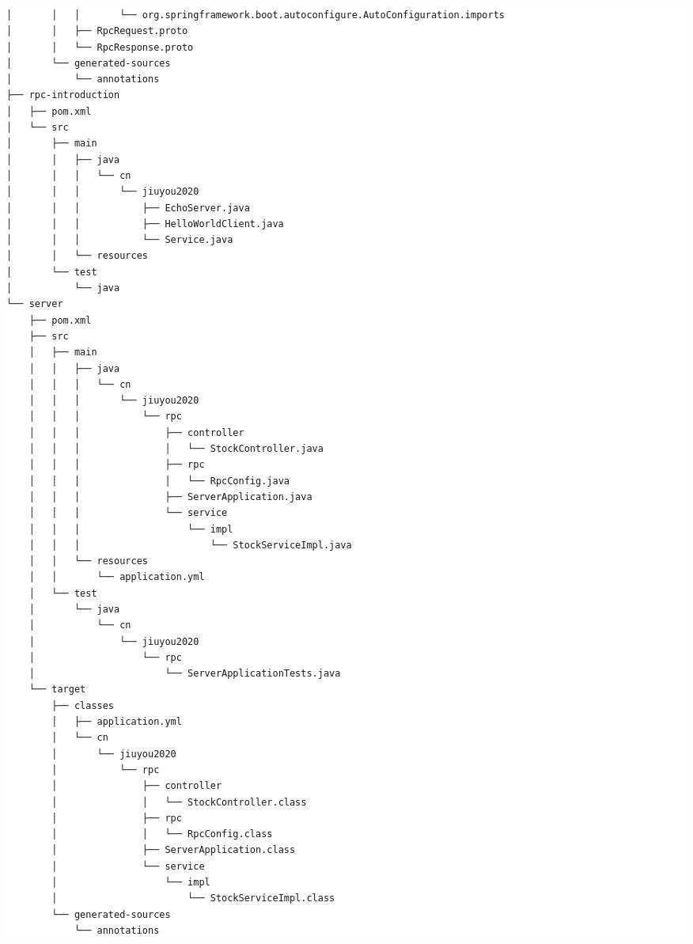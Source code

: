 ```shell
│       │   │       └── org.springframework.boot.autoconfigure.AutoConfiguration.imports
│       │   ├── RpcRequest.proto
│       │   └── RpcResponse.proto
│       └── generated-sources
│           └── annotations
├── rpc-introduction
│   ├── pom.xml
│   └── src
│       ├── main
│       │   ├── java
│       │   │   └── cn
│       │   │       └── jiuyou2020
│       │   │           ├── EchoServer.java
│       │   │           ├── HelloWorldClient.java
│       │   │           └── Service.java
│       │   └── resources
│       └── test
│           └── java
└── server
    ├── pom.xml
    ├── src
    │   ├── main
    │   │   ├── java
    │   │   │   └── cn
    │   │   │       └── jiuyou2020
    │   │   │           └── rpc
    │   │   │               ├── controller
    │   │   │               │   └── StockController.java
    │   │   │               ├── rpc
    │   │   │               │   └── RpcConfig.java
    │   │   │               ├── ServerApplication.java
    │   │   │               └── service
    │   │   │                   └── impl
    │   │   │                       └── StockServiceImpl.java
    │   │   └── resources
    │   │       └── application.yml
    │   └── test
    │       └── java
    │           └── cn
    │               └── jiuyou2020
    │                   └── rpc
    │                       └── ServerApplicationTests.java
    └── target
        ├── classes
        │   ├── application.yml
        │   └── cn
        │       └── jiuyou2020
        │           └── rpc
        │               ├── controller
        │               │   └── StockController.class
        │               ├── rpc
        │               │   └── RpcConfig.class
        │               ├── ServerApplication.class
        │               └── service
        │                   └── impl
        │                       └── StockServiceImpl.class
        └── generated-sources
            └── annotations
```
